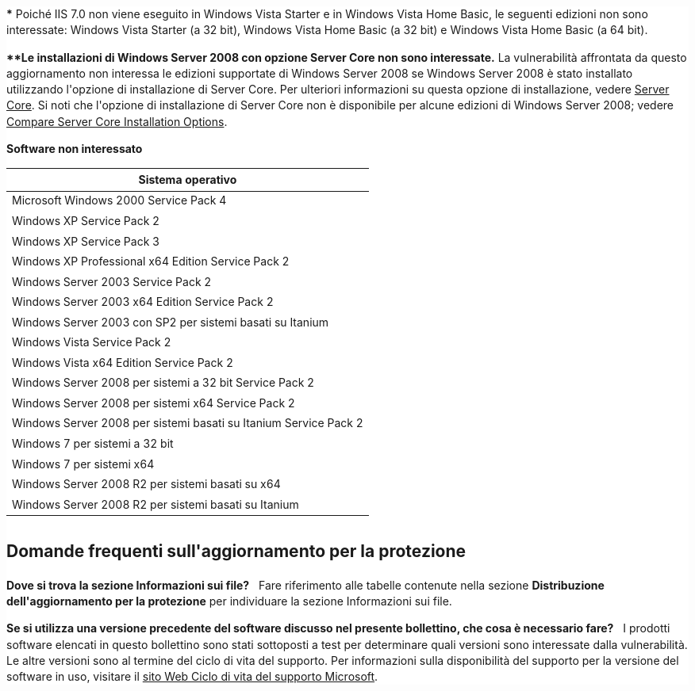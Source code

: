 **\*** Poiché IIS 7.0 non viene eseguito in Windows Vista Starter e in Windows Vista Home Basic, le seguenti edizioni non sono interessate: Windows Vista Starter (a 32 bit), Windows Vista Home Basic (a 32 bit) e Windows Vista Home Basic (a 64 bit).

**\*\*Le installazioni di Windows Server 2008 con opzione Server Core non sono interessate.** La vulnerabilità affrontata da questo aggiornamento non interessa le edizioni supportate di Windows Server 2008 se Windows Server 2008 è stato installato utilizzando l'opzione di installazione di Server Core. Per ulteriori informazioni su questa opzione di installazione, vedere [Server Core](http://msdn.microsoft.com/library/ms723891(vs.85).aspx). Si noti che l'opzione di installazione di Server Core non è disponibile per alcune edizioni di Windows Server 2008; vedere [Compare Server Core Installation Options](http://msdn.microsoft.com/it-it/library/ms723891(vs.85).aspx).

**Software non interessato**

| Sistema operativo                                                |
|------------------------------------------------------------------|
| Microsoft Windows 2000 Service Pack 4                            |
| Windows XP Service Pack 2                                        |
| Windows XP Service Pack 3                                        |
| Windows XP Professional x64 Edition Service Pack 2               |
| Windows Server 2003 Service Pack 2                               |
| Windows Server 2003 x64 Edition Service Pack 2                   |
| Windows Server 2003 con SP2 per sistemi basati su Itanium        |
| Windows Vista Service Pack 2                                     |
| Windows Vista x64 Edition Service Pack 2                         |
| Windows Server 2008 per sistemi a 32 bit Service Pack 2          |
| Windows Server 2008 per sistemi x64 Service Pack 2               |
| Windows Server 2008 per sistemi basati su Itanium Service Pack 2 |
| Windows 7 per sistemi a 32 bit                                   |
| Windows 7 per sistemi x64                                        |
| Windows Server 2008 R2 per sistemi basati su x64                 |
| Windows Server 2008 R2 per sistemi basati su Itanium             |

Domande frequenti sull'aggiornamento per la protezione
------------------------------------------------------

<span></span>
**Dove si trova la sezione Informazioni sui file?**  
Fare riferimento alle tabelle contenute nella sezione **Distribuzione dell'aggiornamento per la protezione** per individuare la sezione Informazioni sui file.

**Se si utilizza una versione precedente del software discusso nel presente bollettino, che cosa è necessario fare?**  
I prodotti software elencati in questo bollettino sono stati sottoposti a test per determinare quali versioni sono interessate dalla vulnerabilità. Le altre versioni sono al termine del ciclo di vita del supporto. Per informazioni sulla disponibilità del supporto per la versione del software in uso, visitare il [sito Web Ciclo di vita del supporto Microsoft](http://go.microsoft.com/fwlink/?linkid=21742).
